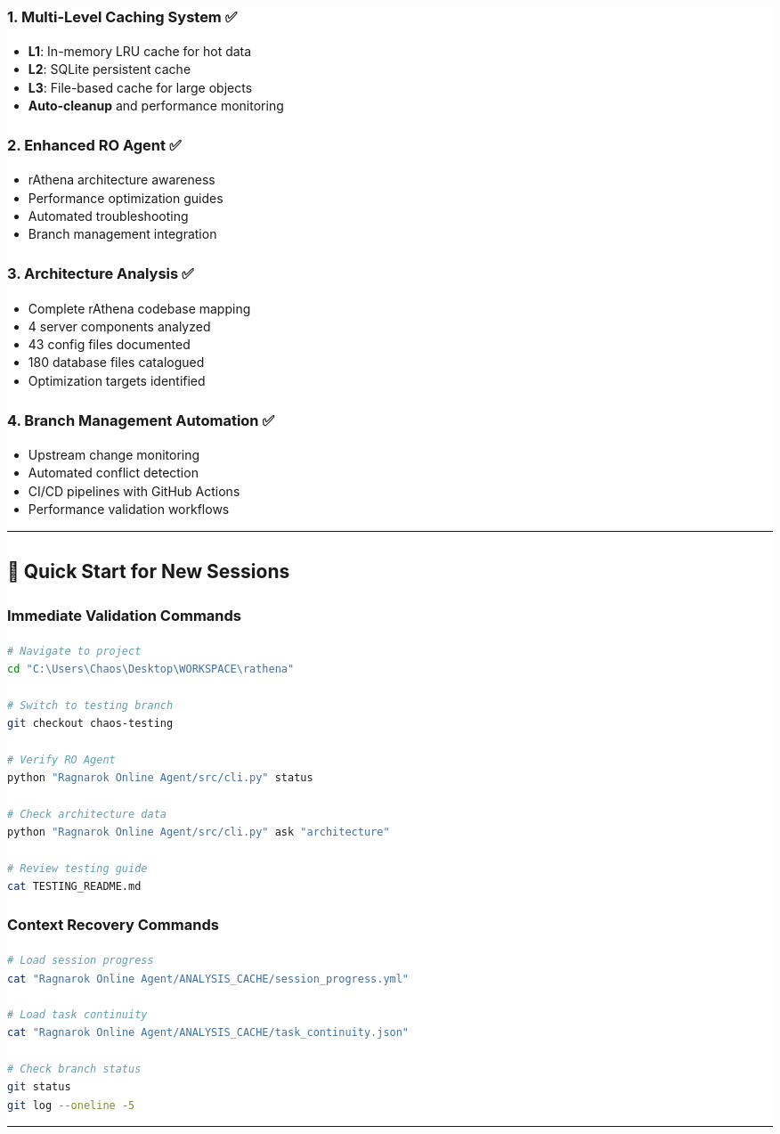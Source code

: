 ### 1. **Multi-Level Caching System** ✅
- **L1**: In-memory LRU cache for hot data
- **L2**: SQLite persistent cache  
- **L3**: File-based cache for large objects
- **Auto-cleanup** and performance monitoring

### 2. **Enhanced RO Agent** ✅
- rAthena architecture awareness
- Performance optimization guides
- Automated troubleshooting
- Branch management integration

### 3. **Architecture Analysis** ✅
- Complete rAthena codebase mapping
- 4 server components analyzed
- 43 config files documented
- 180 database files catalogued
- Optimization targets identified

### 4. **Branch Management Automation** ✅
- Upstream change monitoring
- Automated conflict detection
- CI/CD pipelines with GitHub Actions
- Performance validation workflows

---

## 🚀 Quick Start for New Sessions

### Immediate Validation Commands
```bash
# Navigate to project
cd "C:\Users\Chaos\Desktop\WORKSPACE\rathena"

# Switch to testing branch
git checkout chaos-testing

# Verify RO Agent
python "Ragnarok Online Agent/src/cli.py" status

# Check architecture data
python "Ragnarok Online Agent/src/cli.py" ask "architecture"

# Review testing guide  
cat TESTING_README.md
```

### Context Recovery Commands
```bash
# Load session progress
cat "Ragnarok Online Agent/ANALYSIS_CACHE/session_progress.yml"

# Load task continuity
cat "Ragnarok Online Agent/ANALYSIS_CACHE/task_continuity.json"

# Check branch status
git status
git log --oneline -5
```

---